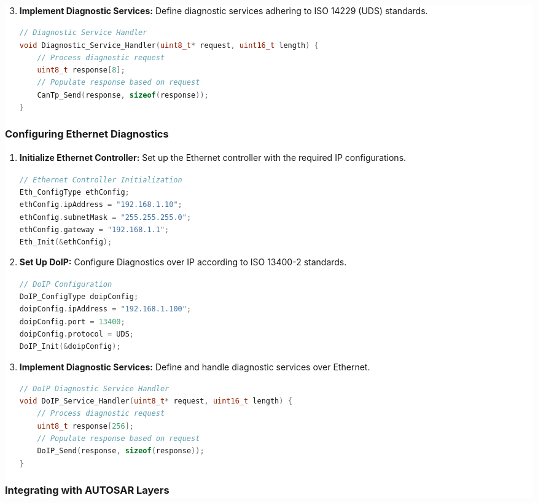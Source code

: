 3. **Implement Diagnostic Services:**
   Define diagnostic services adhering to ISO 14229 (UDS) standards.

    ```c
    // Diagnostic Service Handler
    void Diagnostic_Service_Handler(uint8_t* request, uint16_t length) {
        // Process diagnostic request
        uint8_t response[8];
        // Populate response based on request
        CanTp_Send(response, sizeof(response));
    }
    ```

### Configuring Ethernet Diagnostics

1. **Initialize Ethernet Controller:**
   Set up the Ethernet controller with the required IP configurations.

    ```c
    // Ethernet Controller Initialization
    Eth_ConfigType ethConfig;
    ethConfig.ipAddress = "192.168.1.10";
    ethConfig.subnetMask = "255.255.255.0";
    ethConfig.gateway = "192.168.1.1";
    Eth_Init(&ethConfig);
    ```

2. **Set Up DoIP:**
   Configure Diagnostics over IP according to ISO 13400-2 standards.

    ```c
    // DoIP Configuration
    DoIP_ConfigType doipConfig;
    doipConfig.ipAddress = "192.168.1.100";
    doipConfig.port = 13400;
    doipConfig.protocol = UDS;
    DoIP_Init(&doipConfig);
    ```

3. **Implement Diagnostic Services:**
   Define and handle diagnostic services over Ethernet.

    ```c
    // DoIP Diagnostic Service Handler
    void DoIP_Service_Handler(uint8_t* request, uint16_t length) {
        // Process diagnostic request
        uint8_t response[256];
        // Populate response based on request
        DoIP_Send(response, sizeof(response));
    }
    ```

### Integrating with AUTOSAR Layers
